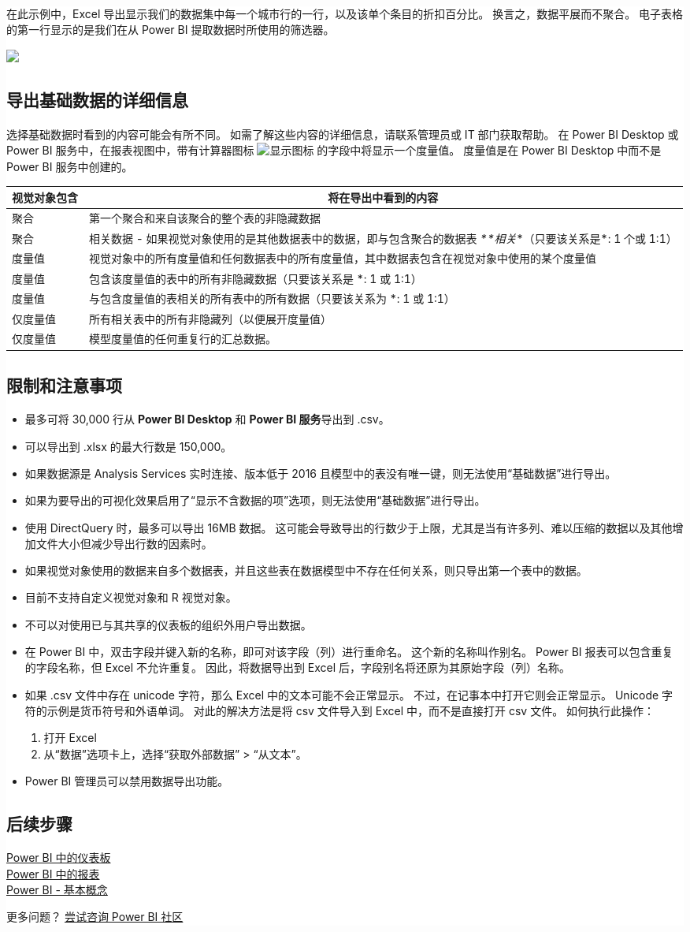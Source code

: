    在此示例中，Excel 导出显示我们的数据集中每一个城市行的一行，以及该单个条目的折扣百分比。 换言之，数据平展而不聚合。 电子表格的第一行显示的是我们在从 Power BI 提取数据时所使用的筛选器。  

   ![](media/power-bi-visualization-export-data/power-bi-export-data8.png)

## <a name="export-underlying-data-details"></a>导出基础数据的详细信息
选择基础数据时看到的内容可能会有所不同。 如需了解这些内容的详细信息，请联系管理员或 IT 部门获取帮助。 在 Power BI Desktop 或 Power BI 服务中，在报表视图中，带有计算器图标 ![显示图标](media/power-bi-visualization-export-data/power-bi-calculator-icon.png) 的字段中将显示一个度量值。 度量值是在 Power BI Desktop 中而不是 Power BI 服务中创建的。


| 视觉对象包含 |                                                                              将在导出中看到的内容                                                                              |
|-----------------|-------------------------------------------------------------------------------------------------------------------------------------------------------------------------------------|
|   聚合    |                                                 第一个聚合和来自该聚合的整个表的非隐藏数据                                                  |
|   聚合    | 相关数据 - 如果视觉对象使用的是其他数据表中的数据，即与包含聚合的数据表 *\*\*相关*\*（只要该关系是\*: 1 个或 1:1） |
|    度量值     |                                      视觉对象中的所有度量值和任何数据表中的所有度量值，其中数据表包含在视觉对象中使用的某个度量值                                      |
|    度量值     |                                       包含该度量值的表中的所有非隐藏数据（只要该关系是 \*: 1 或 1:1）                                       |
|    度量值     |                                      与包含度量值的表相关的所有表中的所有数据（只要该关系为 \*: 1 或 1:1）                                      |
|  仅度量值  |                                                   所有相关表中的所有非隐藏列（以便展开度量值）                                                   |
|  仅度量值  |                                                             模型度量值的任何重复行的汇总数据。                                                              |

## <a name="limitations-and-considerations"></a>限制和注意事项
* 最多可将 30,000 行从 **Power BI Desktop** 和 **Power BI 服务**导出到 .csv。
* 可以导出到 .xlsx 的最大行数是 150,000。
* 如果数据源是 Analysis Services 实时连接、版本低于 2016 且模型中的表没有唯一键，则无法使用“基础数据”进行导出。  
* 如果为要导出的可视化效果启用了“显示不含数据的项”选项，则无法使用“基础数据”进行导出。
* 使用 DirectQuery 时，最多可以导出 16MB 数据。 这可能会导致导出的行数少于上限，尤其是当有许多列、难以压缩的数据以及其他增加文件大小但减少导出行数的因素时。
* 如果视觉对象使用的数据来自多个数据表，并且这些表在数据模型中不存在任何关系，则只导出第一个表中的数据。 
* 目前不支持自定义视觉对象和 R 视觉对象。
* 不可以对使用已与其共享的仪表板的组织外用户导出数据。 
* 在 Power BI 中，双击字段并键入新的名称，即可对该字段（列）进行重命名。  这个新的名称叫作别名。 Power BI 报表可以包含重复的字段名称，但 Excel 不允许重复。  因此，将数据导出到 Excel 后，字段别名将还原为其原始字段（列）名称。  
* 如果 .csv 文件中存在 unicode 字符，那么 Excel 中的文本可能不会正常显示。 不过，在记事本中打开它则会正常显示。 Unicode 字符的示例是货币符号和外语单词。 对此的解决方法是将 csv 文件导入到 Excel 中，而不是直接打开 csv 文件。 如何执行此操作：

  1. 打开 Excel
  2. 从“数据”选项卡上，选择“获取外部数据” > “从文本”。
* Power BI 管理员可以禁用数据导出功能。

## <a name="next-steps"></a>后续步骤
[Power BI 中的仪表板](service-dashboards.md)  
[Power BI 中的报表](service-reports.md)  
[Power BI - 基本概念](service-basic-concepts.md)

更多问题？ [尝试咨询 Power BI 社区](http://community.powerbi.com/)

